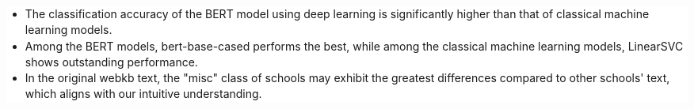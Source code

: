 
- The classification accuracy of the BERT model using deep learning is significantly higher than that of classical machine learning models.
- Among the BERT models, bert-base-cased performs the best, while among the classical machine learning models, LinearSVC shows outstanding performance.
- In the original webkb text, the "misc" class of schools may exhibit the greatest differences compared to other schools' text, which aligns with our intuitive understanding.
